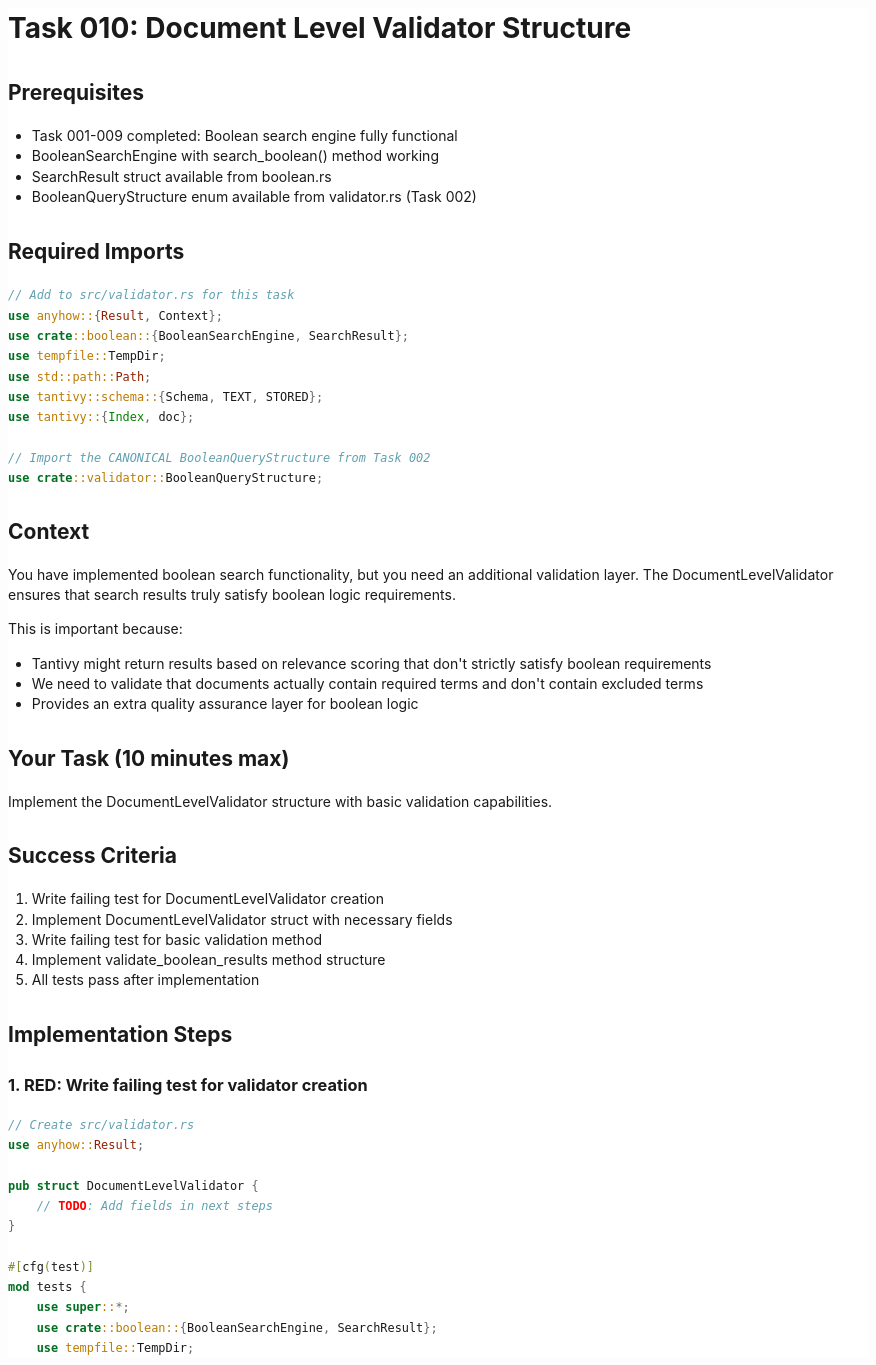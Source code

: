 # Task 010: Document Level Validator Structure

## Prerequisites
- Task 001-009 completed: Boolean search engine fully functional
- BooleanSearchEngine with search_boolean() method working
- SearchResult struct available from boolean.rs
- BooleanQueryStructure enum available from validator.rs (Task 002)

## Required Imports
```rust
// Add to src/validator.rs for this task
use anyhow::{Result, Context};
use crate::boolean::{BooleanSearchEngine, SearchResult};
use tempfile::TempDir;
use std::path::Path;
use tantivy::schema::{Schema, TEXT, STORED};
use tantivy::{Index, doc};

// Import the CANONICAL BooleanQueryStructure from Task 002
use crate::validator::BooleanQueryStructure;
```

## Context
You have implemented boolean search functionality, but you need an additional validation layer. The DocumentLevelValidator ensures that search results truly satisfy boolean logic requirements.

This is important because:
- Tantivy might return results based on relevance scoring that don't strictly satisfy boolean requirements
- We need to validate that documents actually contain required terms and don't contain excluded terms
- Provides an extra quality assurance layer for boolean logic

## Your Task (10 minutes max)
Implement the DocumentLevelValidator structure with basic validation capabilities.

## Success Criteria
1. Write failing test for DocumentLevelValidator creation
2. Implement DocumentLevelValidator struct with necessary fields
3. Write failing test for basic validation method
4. Implement validate_boolean_results method structure
5. All tests pass after implementation

## Implementation Steps

### 1. RED: Write failing test for validator creation
```rust
// Create src/validator.rs
use anyhow::Result;

pub struct DocumentLevelValidator {
    // TODO: Add fields in next steps
}

#[cfg(test)]
mod tests {
    use super::*;
    use crate::boolean::{BooleanSearchEngine, SearchResult};
    use tempfile::TempDir;
```